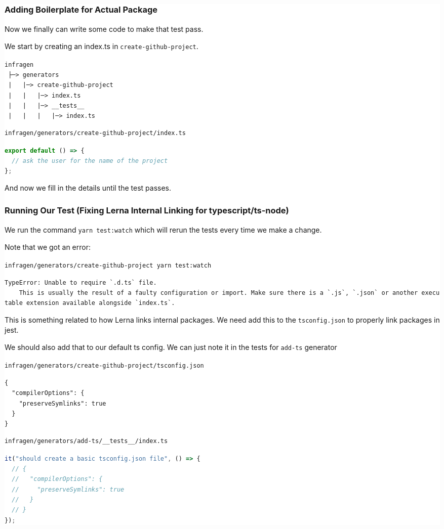 ### Adding Boilerplate for Actual Package

Now we finally can write some code to make that test pass.

We start by creating an index.ts in `create-github-project`.

```
infragen
 ├─> generators
 |   |─> create-github-project
 |   |   |─> index.ts
 |   |   |─> __tests__
 |   |   |   |─> index.ts
```

`infragen/generators/create-github-project/index.ts`

```typescript
export default () => {
  // ask the user for the name of the project
};
```

And now we fill in the details until the test passes.

### Running Our Test (Fixing Lerna Internal Linking for typescript/ts-node)

We run the command `yarn test:watch` which will rerun the tests every time we make a change.

Note that we got an error:

`infragen/generators/create-github-project yarn test:watch`

```
TypeError: Unable to require `.d.ts` file.
    This is usually the result of a faulty configuration or import. Make sure there is a `.js`, `.json` or another executable extension available alongside `index.ts`.
```

This is something related to how Lerna links internal packages. We need add this to the `tsconfig.json` to properly link packages in jest.

We should also add that to our default ts config. We can just note it in the tests for `add-ts` generator

`infragen/generators/create-github-project/tsconfig.json`

```
{
  "compilerOptions": {
    "preserveSymlinks": true
  }
}
```

`infragen/generators/add-ts/__tests__/index.ts`

```typescript
it("should create a basic tsconfig.json file", () => {
  // {
  //   "compilerOptions": {
  //     "preserveSymlinks": true
  //   }
  // }
});
```
